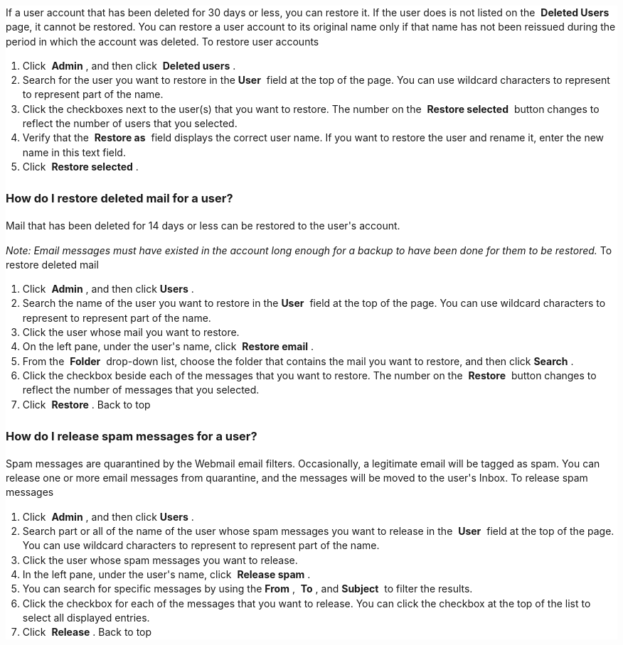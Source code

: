 If a user account that has been deleted for 30 days or less, you can restore it. If the user does is
not listed on the ​ **Deleted Users** ​ page, it cannot be restored. You can restore a user account to
its original name only if that name has not been reissued during the period in which the account
was deleted.
To restore user accounts

1. Click ​ **Admin** ​, and then click ​ **Deleted users** ​.
2. Search for the user you want to restore in the ​ **User** ​ field at the top of the page. You can
    use wildcard characters to represent to represent part of the name.
3. Click the checkboxes next to the user(s) that you want to restore.
    The number on the ​ **Restore selected** ​ button changes to reflect the number of users that
    you selected.
4. Verify that the ​ **Restore as** ​ field displays the correct user name. If you want to restore the
    user and rename it, enter the new name in this text field.
5. Click ​ **Restore selected** ​.

### How do I restore deleted mail for a user?

Mail that has been deleted for 14 days or less can be restored to the user's account.


_Note: Email messages must have existed in the account long enough for a backup to have been
done for them to be restored._
To restore deleted mail

1. Click ​ **Admin** ​, and then click ​ **Users** ​.
2. Search the name of the user you want to restore in the ​ **User** ​ field at the top of the page.
    You can use wildcard characters to represent to represent part of the name.
3. Click the user whose mail you want to restore.
4. On the left pane, under the user's name, click ​ **Restore email** ​.
5. From the ​ **Folder** ​ drop-down list, choose the folder that contains the mail you want to
    restore, and then click ​ **Search** ​.
6. Click the checkbox beside each of the messages that you want to restore.
    The number on the ​ **Restore** ​ button changes to reflect the number of messages that you
    selected.
7. Click ​ **Restore** ​.
Back to top

### How do I release spam messages for a user?

Spam messages are quarantined by the Webmail email filters. Occasionally, a legitimate email
will be tagged as spam. You can release one or more email messages from quarantine, and the
messages will be moved to the user's Inbox.
To release spam messages

1. Click ​ **Admin** ​, and then click ​ **Users** ​.
2. Search part or all of the name of the user whose spam messages you want to release in
    the ​ **User** ​ field at the top of the page. You can use wildcard characters to represent to
    represent part of the name.
3. Click the user whose spam messages you want to release.
4. In the left pane, under the user's name, click ​ **Release spam** ​.
5. You can search for specific messages by using the ​ **From** ​, ​ **To** ​, and ​ **Subject** ​ to filter the
    results.
6. Click the checkbox for each of the messages that you want to release. You can click the
    checkbox at the top of the list to select all displayed entries.
7. Click ​ **Release** ​.
Back to top
